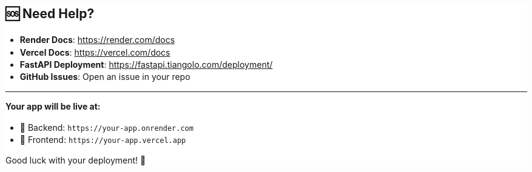 
## 🆘 Need Help?

- **Render Docs**: https://render.com/docs
- **Vercel Docs**: https://vercel.com/docs
- **FastAPI Deployment**: https://fastapi.tiangolo.com/deployment/
- **GitHub Issues**: Open an issue in your repo

---

**Your app will be live at:**
- 🔗 Backend: `https://your-app.onrender.com`
- 🔗 Frontend: `https://your-app.vercel.app`

Good luck with your deployment! 🚀
